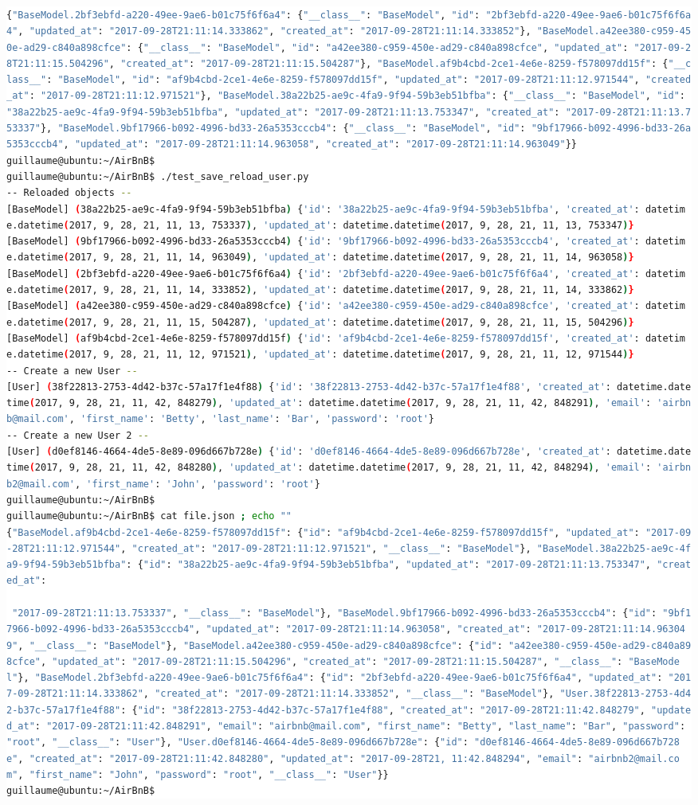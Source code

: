 ```bash
{"BaseModel.2bf3ebfd-a220-49ee-9ae6-b01c75f6f6a4": {"__class__": "BaseModel", "id": "2bf3ebfd-a220-49ee-9ae6-b01c75f6f6a4", "updated_at": "2017-09-28T21:11:14.333862", "created_at": "2017-09-28T21:11:14.333852"}, "BaseModel.a42ee380-c959-450e-ad29-c840a898cfce": {"__class__": "BaseModel", "id": "a42ee380-c959-450e-ad29-c840a898cfce", "updated_at": "2017-09-28T21:11:15.504296", "created_at": "2017-09-28T21:11:15.504287"}, "BaseModel.af9b4cbd-2ce1-4e6e-8259-f578097dd15f": {"__class__": "BaseModel", "id": "af9b4cbd-2ce1-4e6e-8259-f578097dd15f", "updated_at": "2017-09-28T21:11:12.971544", "created_at": "2017-09-28T21:11:12.971521"}, "BaseModel.38a22b25-ae9c-4fa9-9f94-59b3eb51bfba": {"__class__": "BaseModel", "id": "38a22b25-ae9c-4fa9-9f94-59b3eb51bfba", "updated_at": "2017-09-28T21:11:13.753347", "created_at": "2017-09-28T21:11:13.753337"}, "BaseModel.9bf17966-b092-4996-bd33-26a5353cccb4": {"__class__": "BaseModel", "id": "9bf17966-b092-4996-bd33-26a5353cccb4", "updated_at": "2017-09-28T21:11:14.963058", "created_at": "2017-09-28T21:11:14.963049"}}
guillaume@ubuntu:~/AirBnB$
guillaume@ubuntu:~/AirBnB$ ./test_save_reload_user.py
-- Reloaded objects --
[BaseModel] (38a22b25-ae9c-4fa9-9f94-59b3eb51bfba) {'id': '38a22b25-ae9c-4fa9-9f94-59b3eb51bfba', 'created_at': datetime.datetime(2017, 9, 28, 21, 11, 13, 753337), 'updated_at': datetime.datetime(2017, 9, 28, 21, 11, 13, 753347)}
[BaseModel] (9bf17966-b092-4996-bd33-26a5353cccb4) {'id': '9bf17966-b092-4996-bd33-26a5353cccb4', 'created_at': datetime.datetime(2017, 9, 28, 21, 11, 14, 963049), 'updated_at': datetime.datetime(2017, 9, 28, 21, 11, 14, 963058)}
[BaseModel] (2bf3ebfd-a220-49ee-9ae6-b01c75f6f6a4) {'id': '2bf3ebfd-a220-49ee-9ae6-b01c75f6f6a4', 'created_at': datetime.datetime(2017, 9, 28, 21, 11, 14, 333852), 'updated_at': datetime.datetime(2017, 9, 28, 21, 11, 14, 333862)}
[BaseModel] (a42ee380-c959-450e-ad29-c840a898cfce) {'id': 'a42ee380-c959-450e-ad29-c840a898cfce', 'created_at': datetime.datetime(2017, 9, 28, 21, 11, 15, 504287), 'updated_at': datetime.datetime(2017, 9, 28, 21, 11, 15, 504296)}
[BaseModel] (af9b4cbd-2ce1-4e6e-8259-f578097dd15f) {'id': 'af9b4cbd-2ce1-4e6e-8259-f578097dd15f', 'created_at': datetime.datetime(2017, 9, 28, 21, 11, 12, 971521), 'updated_at': datetime.datetime(2017, 9, 28, 21, 11, 12, 971544)}
-- Create a new User --
[User] (38f22813-2753-4d42-b37c-57a17f1e4f88) {'id': '38f22813-2753-4d42-b37c-57a17f1e4f88', 'created_at': datetime.datetime(2017, 9, 28, 21, 11, 42, 848279), 'updated_at': datetime.datetime(2017, 9, 28, 21, 11, 42, 848291), 'email': 'airbnb@mail.com', 'first_name': 'Betty', 'last_name': 'Bar', 'password': 'root'}
-- Create a new User 2 --
[User] (d0ef8146-4664-4de5-8e89-096d667b728e) {'id': 'd0ef8146-4664-4de5-8e89-096d667b728e', 'created_at': datetime.datetime(2017, 9, 28, 21, 11, 42, 848280), 'updated_at': datetime.datetime(2017, 9, 28, 21, 11, 42, 848294), 'email': 'airbnb2@mail.com', 'first_name': 'John', 'password': 'root'}
guillaume@ubuntu:~/AirBnB$
guillaume@ubuntu:~/AirBnB$ cat file.json ; echo ""
{"BaseModel.af9b4cbd-2ce1-4e6e-8259-f578097dd15f": {"id": "af9b4cbd-2ce1-4e6e-8259-f578097dd15f", "updated_at": "2017-09-28T21:11:12.971544", "created_at": "2017-09-28T21:11:12.971521", "__class__": "BaseModel"}, "BaseModel.38a22b25-ae9c-4fa9-9f94-59b3eb51bfba": {"id": "38a22b25-ae9c-4fa9-9f94-59b3eb51bfba", "updated_at": "2017-09-28T21:11:13.753347", "created_at":

 "2017-09-28T21:11:13.753337", "__class__": "BaseModel"}, "BaseModel.9bf17966-b092-4996-bd33-26a5353cccb4": {"id": "9bf17966-b092-4996-bd33-26a5353cccb4", "updated_at": "2017-09-28T21:11:14.963058", "created_at": "2017-09-28T21:11:14.963049", "__class__": "BaseModel"}, "BaseModel.a42ee380-c959-450e-ad29-c840a898cfce": {"id": "a42ee380-c959-450e-ad29-c840a898cfce", "updated_at": "2017-09-28T21:11:15.504296", "created_at": "2017-09-28T21:11:15.504287", "__class__": "BaseModel"}, "BaseModel.2bf3ebfd-a220-49ee-9ae6-b01c75f6f6a4": {"id": "2bf3ebfd-a220-49ee-9ae6-b01c75f6f6a4", "updated_at": "2017-09-28T21:11:14.333862", "created_at": "2017-09-28T21:11:14.333852", "__class__": "BaseModel"}, "User.38f22813-2753-4d42-b37c-57a17f1e4f88": {"id": "38f22813-2753-4d42-b37c-57a17f1e4f88", "created_at": "2017-09-28T21:11:42.848279", "updated_at": "2017-09-28T21:11:42.848291", "email": "airbnb@mail.com", "first_name": "Betty", "last_name": "Bar", "password": "root", "__class__": "User"}, "User.d0ef8146-4664-4de5-8e89-096d667b728e": {"id": "d0ef8146-4664-4de5-8e89-096d667b728e", "created_at": "2017-09-28T21:11:42.848280", "updated_at": "2017-09-28T21, 11:42.848294", "email": "airbnb2@mail.com", "first_name": "John", "password": "root", "__class__": "User"}}
guillaume@ubuntu:~/AirBnB$ 
```
